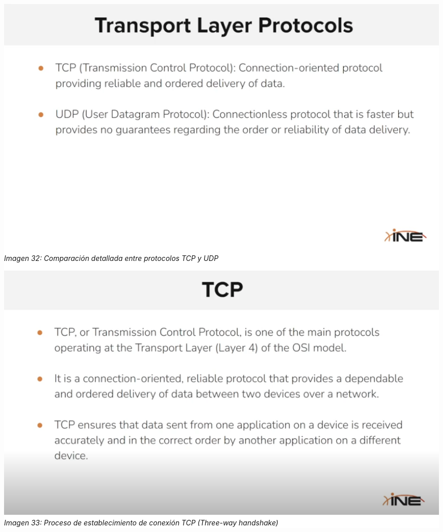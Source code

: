 ![TCP vs UDP](assets/img/posts/ejpt/tcp-vs-udp.png)
*Imagen 32: Comparación detallada entre protocolos TCP y UDP*

![TCP Three-way Handshake](assets/img/posts/ejpt/tcp-handshake.png)
*Imagen 33: Proceso de establecimiento de conexión TCP (Three-way handshake)*
